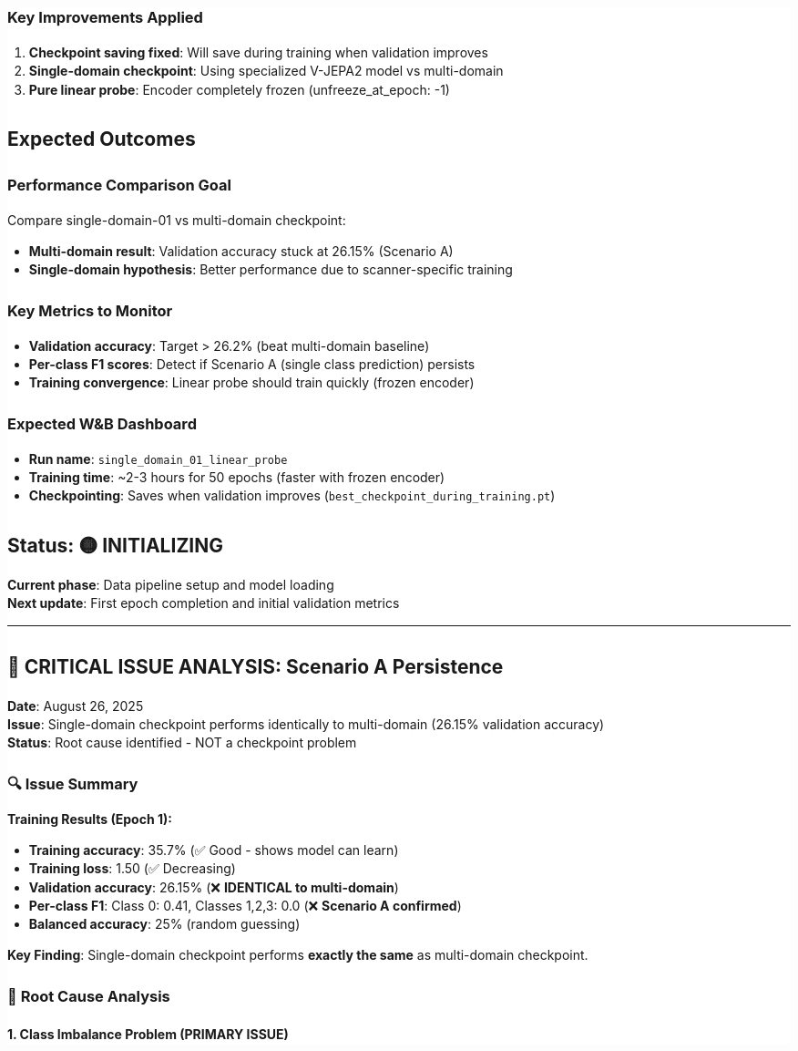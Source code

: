 ### Key Improvements Applied
1. **Checkpoint saving fixed**: Will save during training when validation improves
2. **Single-domain checkpoint**: Using specialized V-JEPA2 model vs multi-domain
3. **Pure linear probe**: Encoder completely frozen (unfreeze_at_epoch: -1)

## Expected Outcomes

### Performance Comparison Goal
Compare single-domain-01 vs multi-domain checkpoint:
- **Multi-domain result**: Validation accuracy stuck at 26.15% (Scenario A)
- **Single-domain hypothesis**: Better performance due to scanner-specific training

### Key Metrics to Monitor
- **Validation accuracy**: Target > 26.2% (beat multi-domain baseline)
- **Per-class F1 scores**: Detect if Scenario A (single class prediction) persists
- **Training convergence**: Linear probe should train quickly (frozen encoder)

### Expected W&B Dashboard
- **Run name**: `single_domain_01_linear_probe`
- **Training time**: ~2-3 hours for 50 epochs (faster with frozen encoder)
- **Checkpointing**: Saves when validation improves (`best_checkpoint_during_training.pt`)

## Status: 🟡 INITIALIZING
**Current phase**: Data pipeline setup and model loading  
**Next update**: First epoch completion and initial validation metrics  

---

## 🚨 CRITICAL ISSUE ANALYSIS: Scenario A Persistence

**Date**: August 26, 2025  
**Issue**: Single-domain checkpoint performs identically to multi-domain (26.15% validation accuracy)  
**Status**: Root cause identified - NOT a checkpoint problem  

### 🔍 **Issue Summary**

**Training Results (Epoch 1):**
- **Training accuracy**: 35.7% (✅ Good - shows model can learn)
- **Training loss**: 1.50 (✅ Decreasing)
- **Validation accuracy**: 26.15% (❌ **IDENTICAL to multi-domain**)
- **Per-class F1**: Class 0: 0.41, Classes 1,2,3: 0.0 (❌ **Scenario A confirmed**)
- **Balanced accuracy**: 25% (random guessing)

**Key Finding**: Single-domain checkpoint performs **exactly the same** as multi-domain checkpoint.

### 🎯 **Root Cause Analysis**

#### **1. Class Imbalance Problem (PRIMARY ISSUE)**
